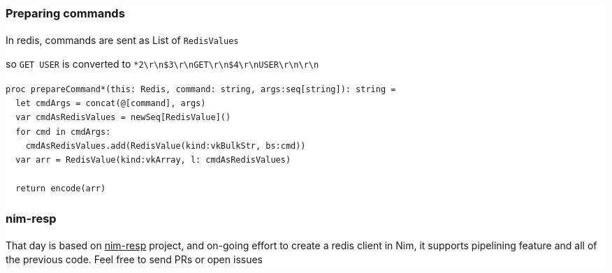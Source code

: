 ### Preparing commands 
In redis, commands are sent as List of `RedisValues`

so `GET USER` is converted to `*2\r\n$3\r\nGET\r\n$4\r\nUSER\r\n\r\n`

```Nimrod
proc prepareCommand*(this: Redis, command: string, args:seq[string]): string =
  let cmdArgs = concat(@[command], args)
  var cmdAsRedisValues = newSeq[RedisValue]()
  for cmd in cmdArgs:
    cmdAsRedisValues.add(RedisValue(kind:vkBulkStr, bs:cmd))
  var arr = RedisValue(kind:vkArray, l: cmdAsRedisValues)

  return encode(arr)
```

### nim-resp
That day is based on [nim-resp](https://github.com/xmonader/nim-resp) project, and on-going effort to create a redis client in Nim, it supports pipelining feature and all of the previous code. Feel free to send PRs or open issues 
